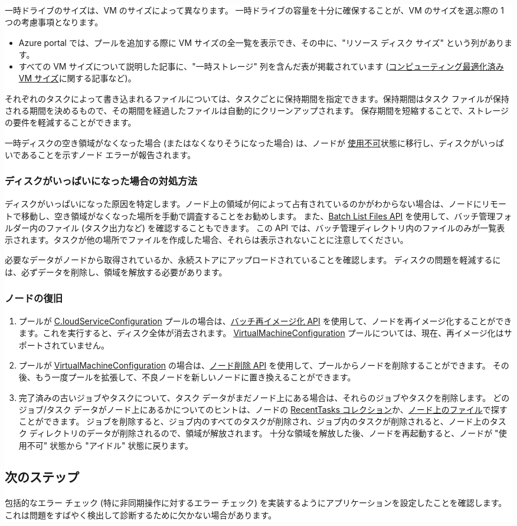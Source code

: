 一時ドライブのサイズは、VM のサイズによって異なります。 一時ドライブの容量を十分に確保することが、VM のサイズを選ぶ際の 1 つの考慮事項となります。

- Azure portal では、プールを追加する際に VM サイズの全一覧を表示でき、その中に、"リソース ディスク サイズ" という列があります。
- すべての VM サイズについて説明した記事に、"一時ストレージ" 列を含んだ表が掲載されています ([コンピューティング最適化済み VM サイズ](../virtual-machines/sizes-compute.md)に関する記事など)。

それぞれのタスクによって書き込まれるファイルについては、タスクごとに保持期間を指定できます。保持期間はタスク ファイルが保持される期間を決めるもので、その期間を経過したファイルは自動的にクリーンアップされます。 保存期間を短縮することで、ストレージの要件を軽減することができます。


一時ディスクの空き領域がなくなった場合 (またはなくなりそうになった場合) は、ノードが [使用不可](/rest/api/batchservice/computenode/get#computenodestate)状態に移行し、ディスクがいっぱいであることを示すノード エラーが報告されます。

### <a name="what-to-do-when-a-disk-is-full"></a>ディスクがいっぱいになった場合の対処方法

ディスクがいっぱいになった原因を特定します。ノード上の領域が何によって占有されているのかがわからない場合は、ノードにリモートで移動し、空き領域がなくなった場所を手動で調査することをお勧めします。 また、[Batch List Files API](/rest/api/batchservice/file/listfromcomputenode) を使用して、バッチ管理フォルダー内のファイル (タスク出力など) を確認することもできます。 この API では、バッチ管理ディレクトリ内のファイルのみが一覧表示されます。タスクが他の場所でファイルを作成した場合、それらは表示されないことに注意してください。

必要なデータがノードから取得されているか、永続ストアにアップロードされていることを確認します。 ディスクの問題を軽減するには、必ずデータを削除し、領域を解放する必要があります。

### <a name="recovering-the-node"></a>ノードの復旧

1. プールが [C.loudServiceConfiguration](/rest/api/batchservice/pool/add#cloudserviceconfiguration) プールの場合は、[バッチ再イメージ化 API](/rest/api/batchservice/computenode/reimage) を使用して、ノードを再イメージ化することができます。これを実行すると、ディスク全体が消去されます。 [VirtualMachineConfiguration](/rest/api/batchservice/pool/add#virtualmachineconfiguration) プールについては、現在、再イメージ化はサポートされていません。

2. プールが [VirtualMachineConfiguration](/rest/api/batchservice/pool/add#virtualmachineconfiguration) の場合は、[ノード削除 API](/rest/api/batchservice/pool/removenodes) を使用して、プールからノードを削除することができます。 その後、もう一度プールを拡張して、不良ノードを新しいノードに置き換えることができます。

3.  完了済みの古いジョブやタスクについて、タスク データがまだノード上にある場合は、それらのジョブやタスクを削除します。 どのジョブ/タスク データがノード上にあるかについてのヒントは、ノードの [RecentTasks コレクション](/rest/api/batchservice/computenode/get#taskinformation)か、[ノード上のファイル](/rest/api/batchservice/file/listfromcomputenode)で探すことができます。 ジョブを削除すると、ジョブ内のすべてのタスクが削除され、ジョブ内のタスクが削除されると、ノード上のタスク ディレクトリのデータが削除されるので、領域が解放されます。 十分な領域を解放した後、ノードを再起動すると、ノードが "使用不可" 状態から "アイドル" 状態に戻ります。

## <a name="next-steps"></a>次のステップ

包括的なエラー チェック (特に非同期操作に対するエラー チェック) を実装するようにアプリケーションを設定したことを確認します。 これは問題をすばやく検出して診断するために欠かない場合があります。

